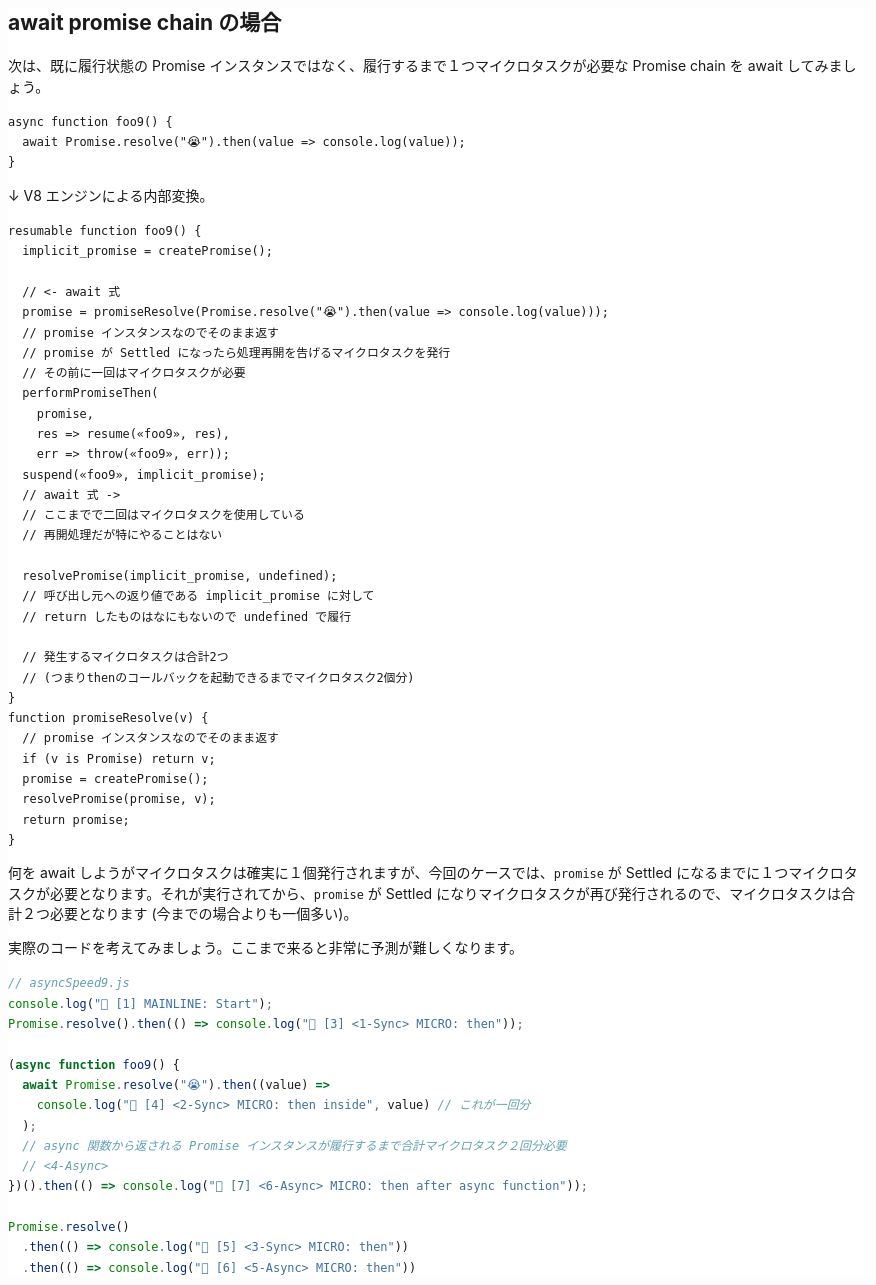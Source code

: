 ## await promise chain の場合

次は、既に履行状態の Promise インスタンスではなく、履行するまで１つマイクロタスクが必要な Promise chain を await してみましょう。

```js:foo9
async function foo9() {
  await Promise.resolve("😭").then(value => console.log(value));
}
```

↓ V8 エンジンによる内部変換。

```js:V8_Converting
resumable function foo9() {
  implicit_promise = createPromise();

  // <- await 式
  promise = promiseResolve(Promise.resolve("😭").then(value => console.log(value)));
  // promise インスタンスなのでそのまま返す
  // promise が Settled になったら処理再開を告げるマイクロタスクを発行
  // その前に一回はマイクロタスクが必要
  performPromiseThen(
    promise,
    res => resume(«foo9», res),
    err => throw(«foo9», err));
  suspend(«foo9», implicit_promise);
  // await 式 ->
  // ここまでで二回はマイクロタスクを使用している
  // 再開処理だが特にやることはない

  resolvePromise(implicit_promise, undefined);
  // 呼び出し元への返り値である implicit_promise に対して
  // return したものはなにもないので undefined で履行

  // 発生するマイクロタスクは合計2つ
  // (つまりthenのコールバックを起動できるまでマイクロタスク2個分)
}
function promiseResolve(v) {
  // promise インスタンスなのでそのまま返す
  if (v is Promise) return v;
  promise = createPromise();
  resolvePromise(promise, v);
  return promise;
}
```

何を await しようがマイクロタスクは確実に１個発行されますが、今回のケースでは、`promise` が Settled になるまでに１つマイクロタスクが必要となります。それが実行されてから、`promise` が Settled になりマイクロタスクが再び発行されるので、マイクロタスクは合計２つ必要となります (今までの場合よりも一個多い)。

実際のコードを考えてみましょう。ここまで来ると非常に予測が難しくなります。

```js
// asyncSpeed9.js
console.log("🦖 [1] MAINLINE: Start");
Promise.resolve().then(() => console.log("👦 [3] <1-Sync> MICRO: then"));

(async function foo9() {
  await Promise.resolve("😭").then((value) =>
    console.log("🦄 [4] <2-Sync> MICRO: then inside", value) // これが一回分
  );
  // async 関数から返される Promise インスタンスが履行するまで合計マイクロタスク２回分必要
  // <4-Async>
})().then(() => console.log("👻 [7] <6-Async> MICRO: then after async function"));

Promise.resolve()
  .then(() => console.log("👦 [5] <3-Sync> MICRO: then"))
  .then(() => console.log("👦 [6] <5-Async> MICRO: then"))
```